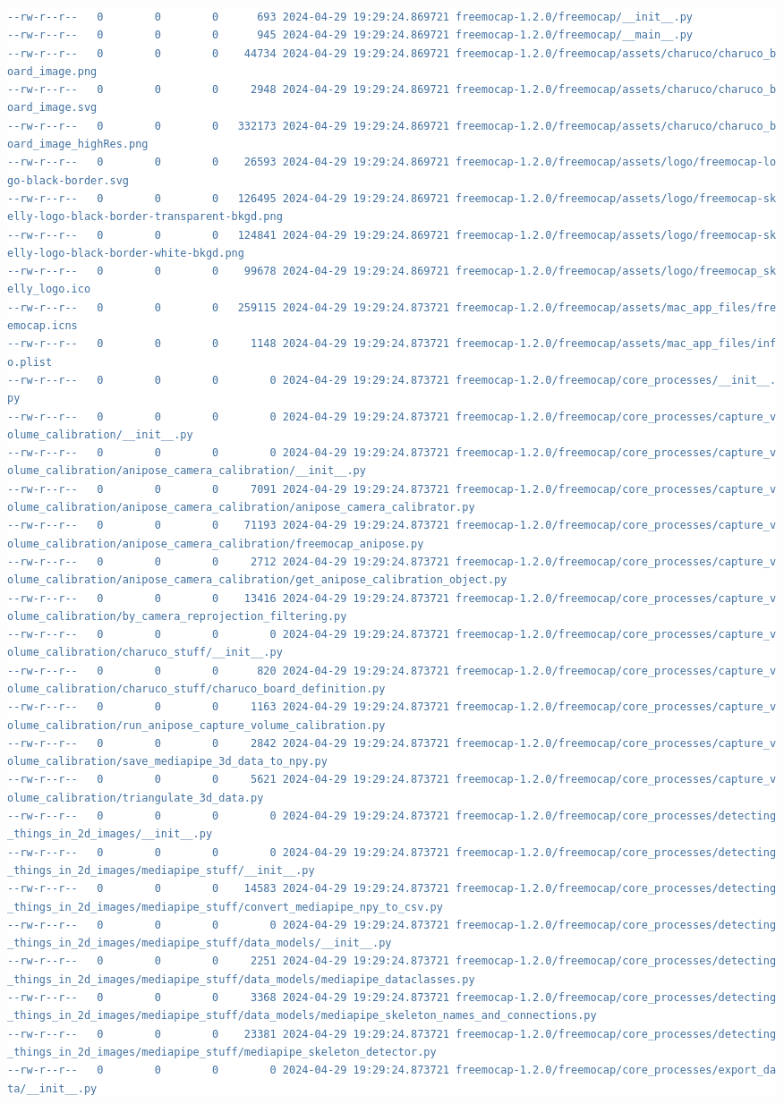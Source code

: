 ```diff
--rw-r--r--   0        0        0      693 2024-04-29 19:29:24.869721 freemocap-1.2.0/freemocap/__init__.py
--rw-r--r--   0        0        0      945 2024-04-29 19:29:24.869721 freemocap-1.2.0/freemocap/__main__.py
--rw-r--r--   0        0        0    44734 2024-04-29 19:29:24.869721 freemocap-1.2.0/freemocap/assets/charuco/charuco_board_image.png
--rw-r--r--   0        0        0     2948 2024-04-29 19:29:24.869721 freemocap-1.2.0/freemocap/assets/charuco/charuco_board_image.svg
--rw-r--r--   0        0        0   332173 2024-04-29 19:29:24.869721 freemocap-1.2.0/freemocap/assets/charuco/charuco_board_image_highRes.png
--rw-r--r--   0        0        0    26593 2024-04-29 19:29:24.869721 freemocap-1.2.0/freemocap/assets/logo/freemocap-logo-black-border.svg
--rw-r--r--   0        0        0   126495 2024-04-29 19:29:24.869721 freemocap-1.2.0/freemocap/assets/logo/freemocap-skelly-logo-black-border-transparent-bkgd.png
--rw-r--r--   0        0        0   124841 2024-04-29 19:29:24.869721 freemocap-1.2.0/freemocap/assets/logo/freemocap-skelly-logo-black-border-white-bkgd.png
--rw-r--r--   0        0        0    99678 2024-04-29 19:29:24.869721 freemocap-1.2.0/freemocap/assets/logo/freemocap_skelly_logo.ico
--rw-r--r--   0        0        0   259115 2024-04-29 19:29:24.873721 freemocap-1.2.0/freemocap/assets/mac_app_files/freemocap.icns
--rw-r--r--   0        0        0     1148 2024-04-29 19:29:24.873721 freemocap-1.2.0/freemocap/assets/mac_app_files/info.plist
--rw-r--r--   0        0        0        0 2024-04-29 19:29:24.873721 freemocap-1.2.0/freemocap/core_processes/__init__.py
--rw-r--r--   0        0        0        0 2024-04-29 19:29:24.873721 freemocap-1.2.0/freemocap/core_processes/capture_volume_calibration/__init__.py
--rw-r--r--   0        0        0        0 2024-04-29 19:29:24.873721 freemocap-1.2.0/freemocap/core_processes/capture_volume_calibration/anipose_camera_calibration/__init__.py
--rw-r--r--   0        0        0     7091 2024-04-29 19:29:24.873721 freemocap-1.2.0/freemocap/core_processes/capture_volume_calibration/anipose_camera_calibration/anipose_camera_calibrator.py
--rw-r--r--   0        0        0    71193 2024-04-29 19:29:24.873721 freemocap-1.2.0/freemocap/core_processes/capture_volume_calibration/anipose_camera_calibration/freemocap_anipose.py
--rw-r--r--   0        0        0     2712 2024-04-29 19:29:24.873721 freemocap-1.2.0/freemocap/core_processes/capture_volume_calibration/anipose_camera_calibration/get_anipose_calibration_object.py
--rw-r--r--   0        0        0    13416 2024-04-29 19:29:24.873721 freemocap-1.2.0/freemocap/core_processes/capture_volume_calibration/by_camera_reprojection_filtering.py
--rw-r--r--   0        0        0        0 2024-04-29 19:29:24.873721 freemocap-1.2.0/freemocap/core_processes/capture_volume_calibration/charuco_stuff/__init__.py
--rw-r--r--   0        0        0      820 2024-04-29 19:29:24.873721 freemocap-1.2.0/freemocap/core_processes/capture_volume_calibration/charuco_stuff/charuco_board_definition.py
--rw-r--r--   0        0        0     1163 2024-04-29 19:29:24.873721 freemocap-1.2.0/freemocap/core_processes/capture_volume_calibration/run_anipose_capture_volume_calibration.py
--rw-r--r--   0        0        0     2842 2024-04-29 19:29:24.873721 freemocap-1.2.0/freemocap/core_processes/capture_volume_calibration/save_mediapipe_3d_data_to_npy.py
--rw-r--r--   0        0        0     5621 2024-04-29 19:29:24.873721 freemocap-1.2.0/freemocap/core_processes/capture_volume_calibration/triangulate_3d_data.py
--rw-r--r--   0        0        0        0 2024-04-29 19:29:24.873721 freemocap-1.2.0/freemocap/core_processes/detecting_things_in_2d_images/__init__.py
--rw-r--r--   0        0        0        0 2024-04-29 19:29:24.873721 freemocap-1.2.0/freemocap/core_processes/detecting_things_in_2d_images/mediapipe_stuff/__init__.py
--rw-r--r--   0        0        0    14583 2024-04-29 19:29:24.873721 freemocap-1.2.0/freemocap/core_processes/detecting_things_in_2d_images/mediapipe_stuff/convert_mediapipe_npy_to_csv.py
--rw-r--r--   0        0        0        0 2024-04-29 19:29:24.873721 freemocap-1.2.0/freemocap/core_processes/detecting_things_in_2d_images/mediapipe_stuff/data_models/__init__.py
--rw-r--r--   0        0        0     2251 2024-04-29 19:29:24.873721 freemocap-1.2.0/freemocap/core_processes/detecting_things_in_2d_images/mediapipe_stuff/data_models/mediapipe_dataclasses.py
--rw-r--r--   0        0        0     3368 2024-04-29 19:29:24.873721 freemocap-1.2.0/freemocap/core_processes/detecting_things_in_2d_images/mediapipe_stuff/data_models/mediapipe_skeleton_names_and_connections.py
--rw-r--r--   0        0        0    23381 2024-04-29 19:29:24.873721 freemocap-1.2.0/freemocap/core_processes/detecting_things_in_2d_images/mediapipe_stuff/mediapipe_skeleton_detector.py
--rw-r--r--   0        0        0        0 2024-04-29 19:29:24.873721 freemocap-1.2.0/freemocap/core_processes/export_data/__init__.py
```